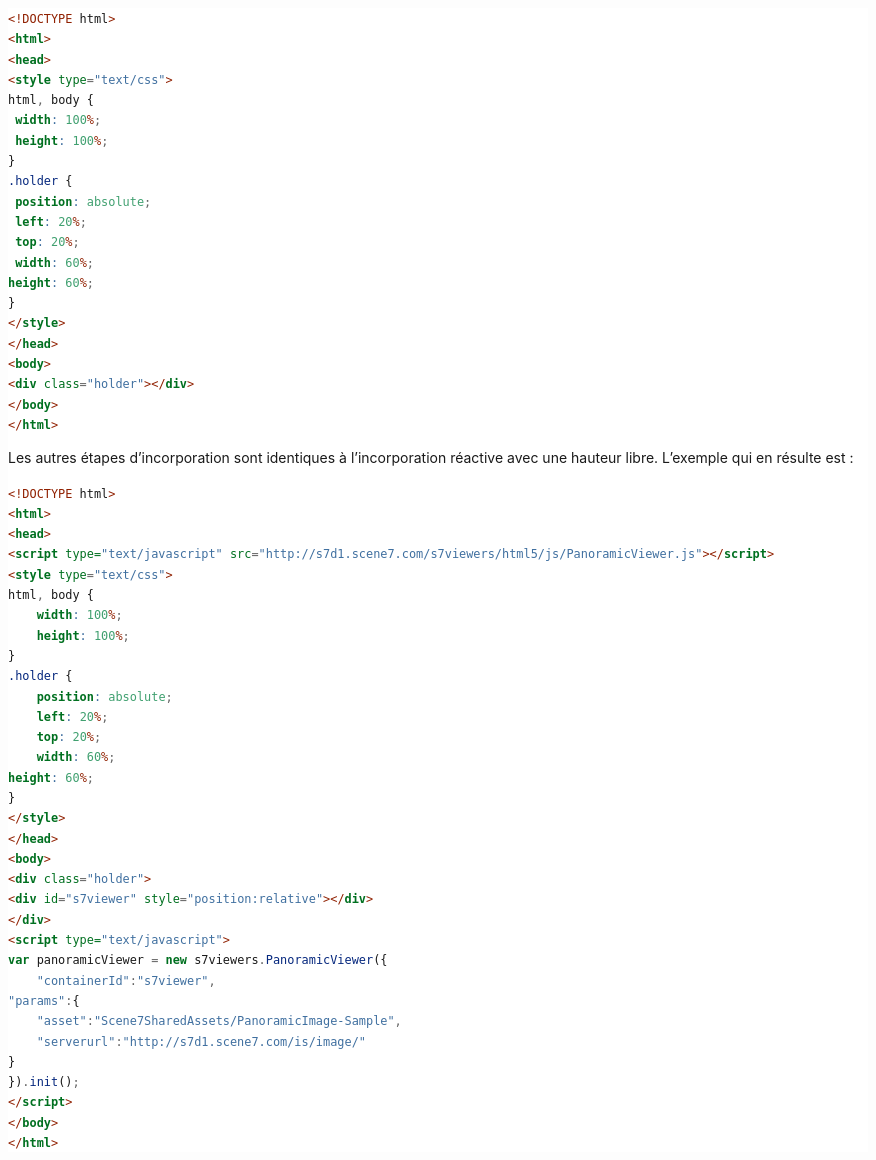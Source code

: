 ```html {.line-numbers}
<!DOCTYPE html> 
<html> 
<head> 
<style type="text/css"> 
html, body { 
 width: 100%; 
 height: 100%; 
} 
.holder { 
 position: absolute; 
 left: 20%; 
 top: 20%; 
 width: 60%; 
height: 60%; 
} 
</style> 
</head> 
<body> 
<div class="holder"></div> 
</body> 
</html> 
```

Les autres étapes d’incorporation sont identiques à l’incorporation réactive avec une hauteur libre. L’exemple qui en résulte est :

```html {.line-numbers}
<!DOCTYPE html>
<html>
<head>
<script type="text/javascript" src="http://s7d1.scene7.com/s7viewers/html5/js/PanoramicViewer.js"></script>
<style type="text/css">
html, body {
	width: 100%;
	height: 100%;
}
.holder {
	position: absolute;
	left: 20%;
	top: 20%;
	width: 60%;
height: 60%;
}
</style>
</head>
<body>
<div class="holder">
<div id="s7viewer" style="position:relative"></div>
</div>
<script type="text/javascript">
var panoramicViewer = new s7viewers.PanoramicViewer({
	"containerId":"s7viewer",
"params":{
	"asset":"Scene7SharedAssets/PanoramicImage-Sample",
	"serverurl":"http://s7d1.scene7.com/is/image/"
}
}).init();
</script>
</body>
</html>
```
